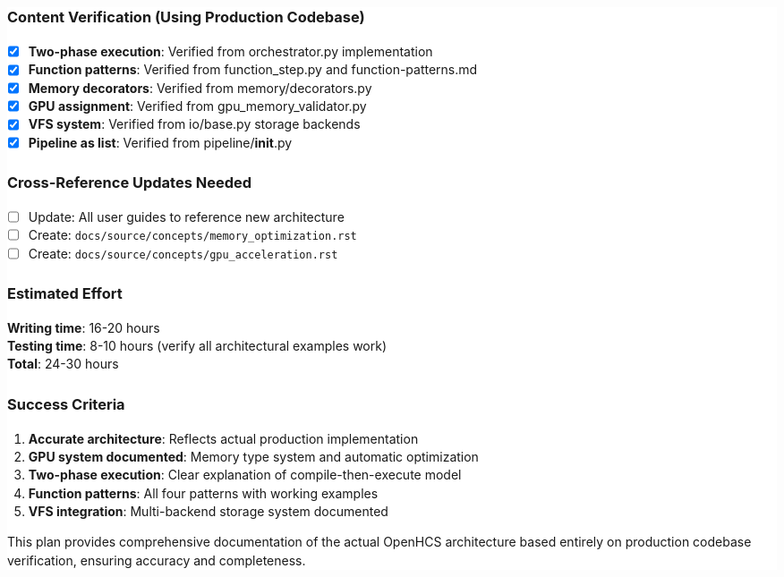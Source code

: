 ### Content Verification (Using Production Codebase)
- [x] **Two-phase execution**: Verified from orchestrator.py implementation
- [x] **Function patterns**: Verified from function_step.py and function-patterns.md
- [x] **Memory decorators**: Verified from memory/decorators.py
- [x] **GPU assignment**: Verified from gpu_memory_validator.py
- [x] **VFS system**: Verified from io/base.py storage backends
- [x] **Pipeline as list**: Verified from pipeline/__init__.py

### Cross-Reference Updates Needed
- [ ] Update: All user guides to reference new architecture
- [ ] Create: `docs/source/concepts/memory_optimization.rst`
- [ ] Create: `docs/source/concepts/gpu_acceleration.rst`

### Estimated Effort
**Writing time**: 16-20 hours  
**Testing time**: 8-10 hours (verify all architectural examples work)  
**Total**: 24-30 hours

### Success Criteria
1. **Accurate architecture**: Reflects actual production implementation
2. **GPU system documented**: Memory type system and automatic optimization
3. **Two-phase execution**: Clear explanation of compile-then-execute model
4. **Function patterns**: All four patterns with working examples
5. **VFS integration**: Multi-backend storage system documented

This plan provides comprehensive documentation of the actual OpenHCS architecture based entirely on production codebase verification, ensuring accuracy and completeness.
